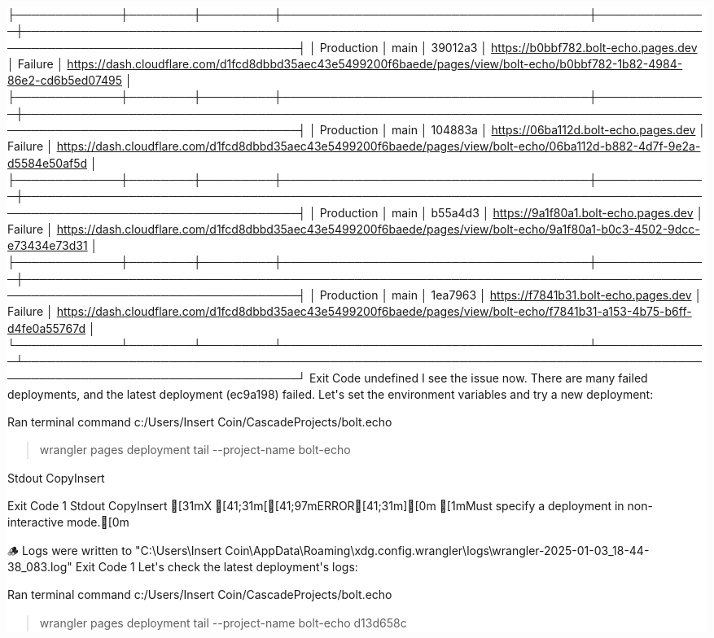 ├─────────────┼────────┼─────────┼──────────────────────────────────────┼──────────────┼────────────────────────────────────────────────────────────────────────────────────────────────────────────────────────┤
│ Production  │ main   │ 39012a3 │ https://b0bbf782.bolt-echo.pages.dev │ Failure      │ https://dash.cloudflare.com/d1fcd8dbbd35aec43e5499200f6baede/pages/view/bolt-echo/b0bbf782-1b82-4984-86e2-cd6b5ed07495 │
├─────────────┼────────┼─────────┼──────────────────────────────────────┼──────────────┼────────────────────────────────────────────────────────────────────────────────────────────────────────────────────────┤
│ Production  │ main   │ 104883a │ https://06ba112d.bolt-echo.pages.dev │ Failure      │ https://dash.cloudflare.com/d1fcd8dbbd35aec43e5499200f6baede/pages/view/bolt-echo/06ba112d-b882-4d7f-9e2a-d5584e50af5d │
├─────────────┼────────┼─────────┼──────────────────────────────────────┼──────────────┼────────────────────────────────────────────────────────────────────────────────────────────────────────────────────────┤
│ Production  │ main   │ b55a4d3 │ https://9a1f80a1.bolt-echo.pages.dev │ Failure      │ https://dash.cloudflare.com/d1fcd8dbbd35aec43e5499200f6baede/pages/view/bolt-echo/9a1f80a1-b0c3-4502-9dcc-e73434e73d31 │
├─────────────┼────────┼─────────┼──────────────────────────────────────┼──────────────┼────────────────────────────────────────────────────────────────────────────────────────────────────────────────────────┤
│ Production  │ main   │ 1ea7963 │ https://f7841b31.bolt-echo.pages.dev │ Failure      │ https://dash.cloudflare.com/d1fcd8dbbd35aec43e5499200f6baede/pages/view/bolt-echo/f7841b31-a153-4b75-b6ff-d4fe0a55767d │
└─────────────┴────────┴─────────┴──────────────────────────────────────┴──────────────┴────────────────────────────────────────────────────────────────────────────────────────────────────────────────────────┘
Exit Code undefined
I see the issue now. There are many failed deployments, and the latest deployment (ec9a198) failed. Let's set the environment variables and try a new deployment:

Ran terminal command
c:/Users/Insert Coin/CascadeProjects/bolt.echo
> wrangler pages deployment tail --project-name bolt-echo

Stdout
CopyInsert

Exit Code 1
Stdout
CopyInsert
[31mX [41;31m[[41;97mERROR[41;31m][0m [1mMust specify a deployment in non-interactive mode.[0m


🪵  Logs were written to "C:\Users\Insert Coin\AppData\Roaming\xdg.config\.wrangler\logs\wrangler-2025-01-03_18-44-38_083.log"
Exit Code 1
Let's check the latest deployment's logs:

Ran terminal command
c:/Users/Insert Coin/CascadeProjects/bolt.echo
> wrangler pages deployment tail --project-name bolt-echo d13d658c
